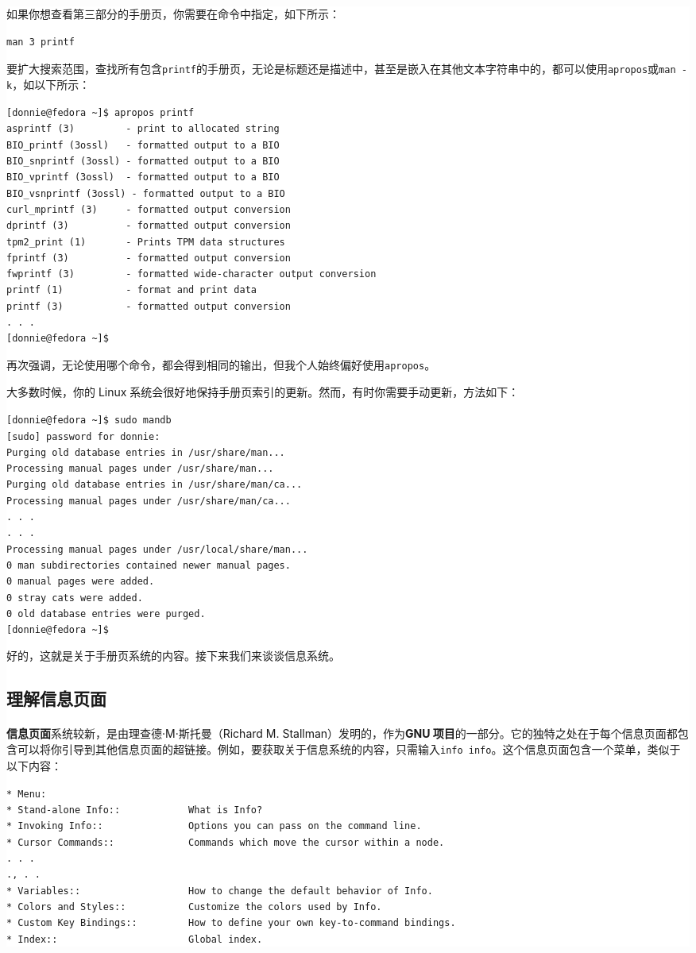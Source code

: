 如果你想查看第三部分的手册页，你需要在命令中指定，如下所示：

```
man 3 printf 
```

要扩大搜索范围，查找所有包含`printf`的手册页，无论是标题还是描述中，甚至是嵌入在其他文本字符串中的，都可以使用`apropos`或`man -k`，如以下所示：

```
[donnie@fedora ~]$ apropos printf
asprintf (3)         - print to allocated string
BIO_printf (3ossl)   - formatted output to a BIO
BIO_snprintf (3ossl) - formatted output to a BIO
BIO_vprintf (3ossl)  - formatted output to a BIO
BIO_vsnprintf (3ossl) - formatted output to a BIO
curl_mprintf (3)     - formatted output conversion
dprintf (3)          - formatted output conversion
tpm2_print (1)       - Prints TPM data structures
fprintf (3)          - formatted output conversion
fwprintf (3)         - formatted wide-character output conversion
printf (1)           - format and print data
printf (3)           - formatted output conversion
. . .
[donnie@fedora ~]$ 
```

再次强调，无论使用哪个命令，都会得到相同的输出，但我个人始终偏好使用`apropos`。

大多数时候，你的 Linux 系统会很好地保持手册页索引的更新。然而，有时你需要手动更新，方法如下：

```
[donnie@fedora ~]$ sudo mandb
[sudo] password for donnie:
Purging old database entries in /usr/share/man...
Processing manual pages under /usr/share/man...
Purging old database entries in /usr/share/man/ca...
Processing manual pages under /usr/share/man/ca...
. . .
. . .
Processing manual pages under /usr/local/share/man...
0 man subdirectories contained newer manual pages.
0 manual pages were added.
0 stray cats were added.
0 old database entries were purged.
[donnie@fedora ~]$ 
```

好的，这就是关于手册页系统的内容。接下来我们来谈谈信息系统。

## 理解信息页面

**信息页面**系统较新，是由理查德·M·斯托曼（Richard M. Stallman）发明的，作为**GNU 项目**的一部分。它的独特之处在于每个信息页面都包含可以将你引导到其他信息页面的超链接。例如，要获取关于信息系统的内容，只需输入`info info`。这个信息页面包含一个菜单，类似于以下内容：

```
* Menu:
* Stand-alone Info::            What is Info?
* Invoking Info::               Options you can pass on the command line.
* Cursor Commands::             Commands which move the cursor within a node.
. . .
., . .
* Variables::                   How to change the default behavior of Info.
* Colors and Styles::           Customize the colors used by Info.
* Custom Key Bindings::         How to define your own key-to-command bindings.
* Index::                       Global index. 
```
